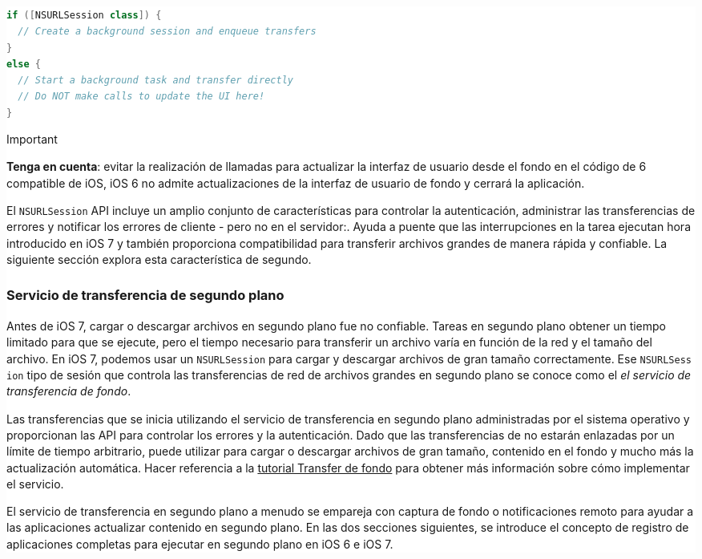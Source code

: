 ```csharp
if ([NSURLSession class]) {
  // Create a background session and enqueue transfers
}
else {
  // Start a background task and transfer directly
  // Do NOT make calls to update the UI here!
}
```

> [!IMPORTANT]
> **Tenga en cuenta**: evitar la realización de llamadas para actualizar la interfaz de usuario desde el fondo en el código de 6 compatible de iOS, iOS 6 no admite actualizaciones de la interfaz de usuario de fondo y cerrará la aplicación.


El `NSURLSession` API incluye un amplio conjunto de características para controlar la autenticación, administrar las transferencias de errores y notificar los errores de cliente - pero no en el servidor:. Ayuda a puente que las interrupciones en la tarea ejecutan hora introducido en iOS 7 y también proporciona compatibilidad para transferir archivos grandes de manera rápida y confiable. La siguiente sección explora esta característica de segundo.

### <a name="background-transfer-service"></a>Servicio de transferencia de segundo plano

Antes de iOS 7, cargar o descargar archivos en segundo plano fue no confiable. Tareas en segundo plano obtener un tiempo limitado para que se ejecute, pero el tiempo necesario para transferir un archivo varía en función de la red y el tamaño del archivo. En iOS 7, podemos usar un `NSURLSession` para cargar y descargar archivos de gran tamaño correctamente. Ese `NSURLSession` tipo de sesión que controla las transferencias de red de archivos grandes en segundo plano se conoce como el *el servicio de transferencia de fondo*.

Las transferencias que se inicia utilizando el servicio de transferencia en segundo plano administradas por el sistema operativo y proporcionan las API para controlar los errores y la autenticación. Dado que las transferencias de no estarán enlazadas por un límite de tiempo arbitrario, puede utilizar para cargar o descargar archivos de gran tamaño, contenido en el fondo y mucho más la actualización automática. Hacer referencia a la [tutorial Transfer de fondo](~/ios/app-fundamentals/backgrounding/ios-backgrounding-walkthroughs/background-transfer-walkthrough.md) para obtener más información sobre cómo implementar el servicio.

El servicio de transferencia en segundo plano a menudo se empareja con captura de fondo o notificaciones remoto para ayudar a las aplicaciones actualizar contenido en segundo plano. En las dos secciones siguientes, se introduce el concepto de registro de aplicaciones completas para ejecutar en segundo plano en iOS 6 e iOS 7.

